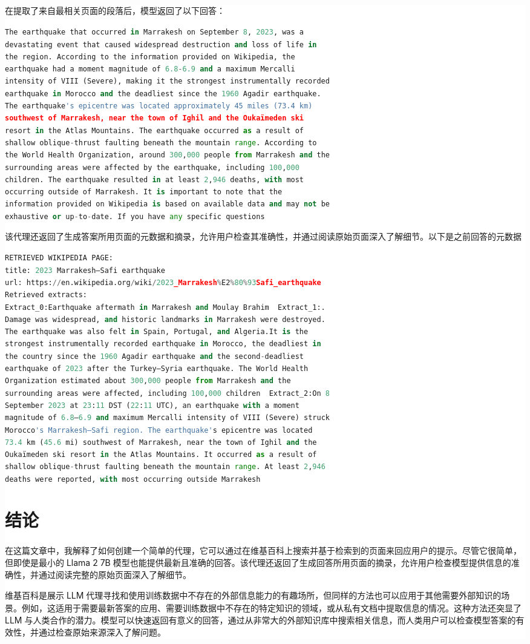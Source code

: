 在提取了来自最相关页面的段落后，模型返回了以下回答：

```py
The earthquake that occurred in Marrakesh on September 8, 2023, was a
devastating event that caused widespread destruction and loss of life in
the region. According to the information provided on Wikipedia, the
earthquake had a moment magnitude of 6.8-6.9 and a maximum Mercalli
intensity of VIII (Severe), making it the strongest instrumentally recorded
earthquake in Morocco and the deadliest since the 1960 Agadir earthquake.
The earthquake's epicentre was located approximately 45 miles (73.4 km)
southwest of Marrakesh, near the town of Ighil and the Oukaïmeden ski
resort in the Atlas Mountains. The earthquake occurred as a result of
shallow oblique-thrust faulting beneath the mountain range. According to
the World Health Organization, around 300,000 people from Marrakesh and the
surrounding areas were affected by the earthquake, including 100,000
children. The earthquake resulted in at least 2,946 deaths, with most
occurring outside of Marrakesh. It is important to note that the
information provided on Wikipedia is based on available data and may not be
exhaustive or up-to-date. If you have any specific questions 
```

该代理还返回了生成答案所用页面的元数据和摘录，允许用户检查其准确性，并通过阅读原始页面深入了解细节。以下是之前回答的元数据

```py
RETRIEVED WIKIPEDIA PAGE: 
title: 2023 Marrakesh–Safi earthquake 
url: https://en.wikipedia.org/wiki/2023_Marrakesh%E2%80%93Safi_earthquake
Retrieved extracts: 
Extract_0:Earthquake aftermath in Marrakesh and Moulay Brahim  Extract_1:.
Damage was widespread, and historic landmarks in Marrakesh were destroyed.
The earthquake was also felt in Spain, Portugal, and Algeria.It is the
strongest instrumentally recorded earthquake in Morocco, the deadliest in
the country since the 1960 Agadir earthquake and the second-deadliest
earthquake of 2023 after the Turkey–Syria earthquake. The World Health
Organization estimated about 300,000 people from Marrakesh and the
surrounding areas were affected, including 100,000 children  Extract_2:On 8
September 2023 at 23:11 DST (22:11 UTC), an earthquake with a moment
magnitude of 6.8–6.9 and maximum Mercalli intensity of VIII (Severe) struck
Morocco's Marrakesh–Safi region. The earthquake's epicentre was located
73.4 km (45.6 mi) southwest of Marrakesh, near the town of Ighil and the
Oukaïmeden ski resort in the Atlas Mountains. It occurred as a result of
shallow oblique-thrust faulting beneath the mountain range. At least 2,946
deaths were reported, with most occurring outside Marrakesh
```

# 结论

在这篇文章中，我解释了如何创建一个简单的代理，它可以通过在维基百科上搜索并基于检索到的页面来回应用户的提示。尽管它很简单，但即使是最小的 Llama 2 7B 模型也能提供最新且准确的回答。该代理还返回了生成回答所用页面的摘录，允许用户检查模型提供信息的准确性，并通过阅读完整的原始页面深入了解细节。

维基百科是展示 LLM 代理寻找和使用训练数据中不存在的外部信息能力的有趣场所，但同样的方法也可以应用于其他需要外部知识的场景。例如，这适用于需要最新答案的应用、需要训练数据中不存在的特定知识的领域，或从私有文档中提取信息的情况。这种方法还突显了 LLM 与人类合作的潜力。模型可以快速返回有意义的回答，通过从非常大的外部知识库中搜索相关信息，而人类用户可以检查模型答案的有效性，并通过检查原始来源深入了解问题。
